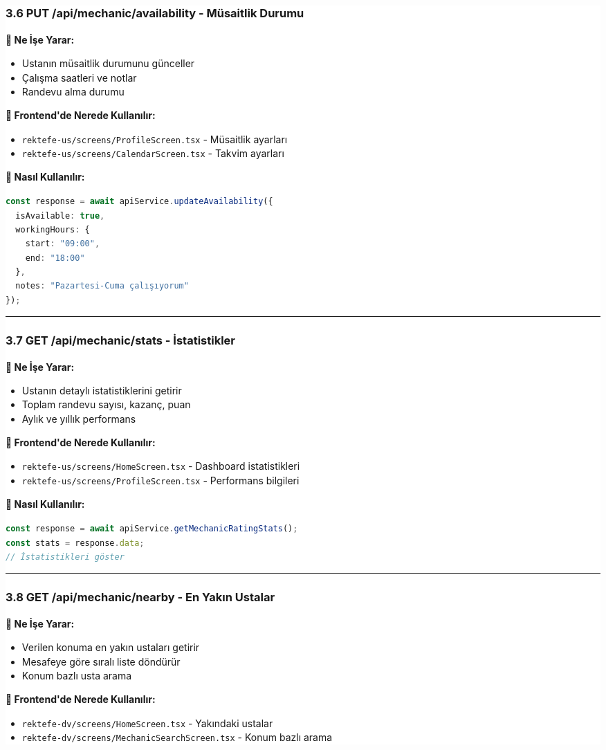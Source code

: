 
### **3.6 PUT /api/mechanic/availability - Müsaitlik Durumu**

**🎯 Ne İşe Yarar:**
- Ustanın müsaitlik durumunu günceller
- Çalışma saatleri ve notlar
- Randevu alma durumu

**📱 Frontend'de Nerede Kullanılır:**
- `rektefe-us/screens/ProfileScreen.tsx` - Müsaitlik ayarları
- `rektefe-us/screens/CalendarScreen.tsx` - Takvim ayarları

**🔧 Nasıl Kullanılır:**
```typescript
const response = await apiService.updateAvailability({
  isAvailable: true,
  workingHours: {
    start: "09:00",
    end: "18:00"
  },
  notes: "Pazartesi-Cuma çalışıyorum"
});
```

---

### **3.7 GET /api/mechanic/stats - İstatistikler**

**🎯 Ne İşe Yarar:**
- Ustanın detaylı istatistiklerini getirir
- Toplam randevu sayısı, kazanç, puan
- Aylık ve yıllık performans

**📱 Frontend'de Nerede Kullanılır:**
- `rektefe-us/screens/HomeScreen.tsx` - Dashboard istatistikleri
- `rektefe-us/screens/ProfileScreen.tsx` - Performans bilgileri

**🔧 Nasıl Kullanılır:**
```typescript
const response = await apiService.getMechanicRatingStats();
const stats = response.data;
// İstatistikleri göster
```

---

### **3.8 GET /api/mechanic/nearby - En Yakın Ustalar**

**🎯 Ne İşe Yarar:**
- Verilen konuma en yakın ustaları getirir
- Mesafeye göre sıralı liste döndürür
- Konum bazlı usta arama

**📱 Frontend'de Nerede Kullanılır:**
- `rektefe-dv/screens/HomeScreen.tsx` - Yakındaki ustalar
- `rektefe-dv/screens/MechanicSearchScreen.tsx` - Konum bazlı arama
